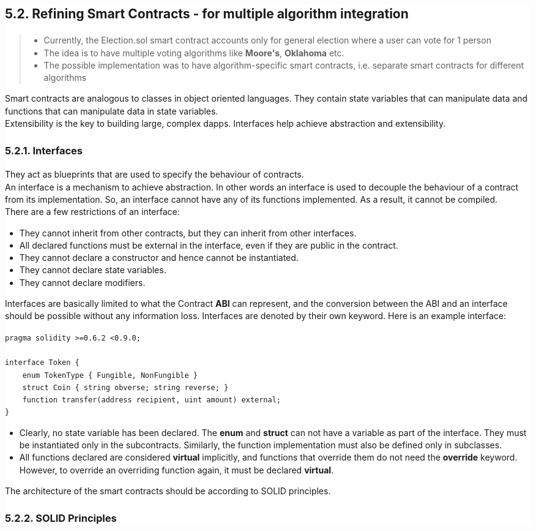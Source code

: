 



## 5.2. Refining Smart Contracts - for multiple algorithm integration

>- Currently, the Election.sol smart contract accounts only for general election where a user can vote for 1 person
>- The idea is to have multiple voting algorithms like **Moore's**, **Oklahoma** etc.
>- The possible implementation was to have algorithm-specific smart contracts, i.e. separate smart contracts for different algorithms

Smart contracts are analogous to classes in object oriented languages. They contain state variables that can manipulate data and functions that can manipulate data in state variables.  
Extensibility is the key to building large, complex dapps. Interfaces help achieve abstraction and extensibility. 

### 5.2.1. Interfaces

They act as blueprints that are used to specify the behaviour of contracts.  
An interface is a mechanism to achieve abstraction. In other words an interface is used to decouple the behaviour of a contract from its implementation. So, an interface cannot have any of its functions implemented. As a result, it cannot be compiled.  
There are a few restrictions of an interface:
- They cannot inherit from other contracts, but they can inherit from other interfaces.
- All declared functions must be external in the interface, even if they are public in the contract.
- They cannot declare a constructor and hence cannot be instantiated.
- They cannot declare state variables.
- They cannot declare modifiers.

Interfaces are basically limited to what the Contract **ABI** can represent, and the conversion between the ABI and an interface should be possible without any information loss.
Interfaces are denoted by their own keyword. Here is an example interface:

    pragma solidity >=0.6.2 <0.9.0;

    interface Token {
        enum TokenType { Fungible, NonFungible }
        struct Coin { string obverse; string reverse; }
        function transfer(address recipient, uint amount) external;
    }

  - Clearly, no state variable has been declared. The **enum** and **struct** can not have a variable as part of the interface. They must be instantiated only in the subcontracts. Similarly, the function implementation must also be defined only in subclasses.
  - All functions declared are considered **virtual** implicitly, and functions that override them do not need the **override** keyword. However, to override an overriding function again, it must be declared **virtual**.


The architecture of the smart contracts should be according to SOLID principles.

### 5.2.2. SOLID Principles
